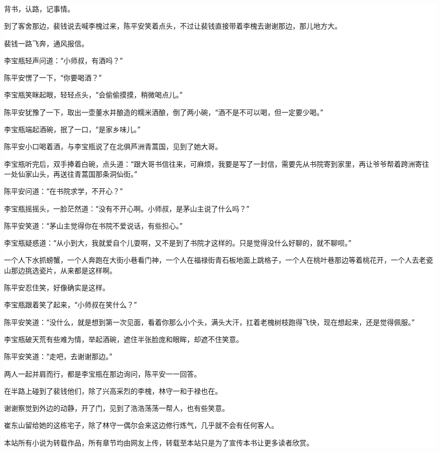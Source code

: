    背书，认路，记事情。

   到了客舍那边，裴钱说去喊李槐过来，陈平安笑着点头，不过让裴钱直接带着李槐去谢谢那边，那儿地方大。

   裴钱一路飞奔，通风报信。

   李宝瓶轻声问道：“小师叔，有酒吗？”

   陈平安愣了一下，“你要喝酒？”

   李宝瓶笑眯起眼，轻轻点头，“会偷偷摸摸，稍微喝点儿。”

   陈平安犹豫了一下，取出一壶董水井酿造的糯米酒酿，倒了两小碗，“酒不是不可以喝，但一定要少喝。”

   李宝瓶端起酒碗，抿了一口，“是家乡味儿。”

   陈平安小口喝着酒，与李宝瓶说了在北俱芦洲青蒿国，见到了她大哥。

   李宝瓶听完后，双手捧着白碗，点头道：“跟大哥书信往来，可麻烦，我要是写了一封信，需要先从书院寄到家里，再让爷爷帮着跨洲寄往一处仙家山头，再送往青蒿国那条洞仙街。”

   陈平安问道：“在书院求学，不开心？”

   李宝瓶摇摇头，一脸茫然道：“没有不开心啊。小师叔，是茅山主说了什么吗？”

   陈平安笑道：“茅山主觉得你在书院不爱说话，有些担心。”

   李宝瓶疑惑道：“从小到大，我就爱自个儿耍啊，又不是到了书院才这样的。只是觉得没什么好聊的，就不聊呗。”

   一个人下水抓螃蟹，一个人奔跑在大街小巷看门神，一个人在福禄街青石板地面上跳格子，一个人在桃叶巷那边等着桃花开，一个人去老瓷山那边挑选瓷片，从来都是这样啊。

   陈平安忍住笑，好像确实是这样。

   李宝瓶跟着笑了起来，“小师叔在笑什么？”

   陈平安笑道：“没什么，就是想到第一次见面，看着你那么小个头，满头大汗，扛着老槐树枝跑得飞快，现在想起来，还是觉得佩服。”

   李宝瓶破天荒有些难为情，举起酒碗，遮住半张脸庞和眼眸，却遮不住笑意。

   陈平安笑道：“走吧，去谢谢那边。”

   两人一起并肩而行，都是李宝瓶在那边询问，陈平安一一回答。

   在半路上碰到了裴钱他们，除了兴高采烈的李槐，林守一和于禄也在。

   谢谢察觉到外边的动静，开了门，见到了浩浩荡荡一帮人，也有些笑意。

   崔东山留给她的这栋宅子，除了林守一偶尔会来这边修行炼气，几乎就不会有任何客人。

  本站所有小说为转载作品，所有章节均由网友上传，转载至本站只是为了宣传本书让更多读者欣赏。
